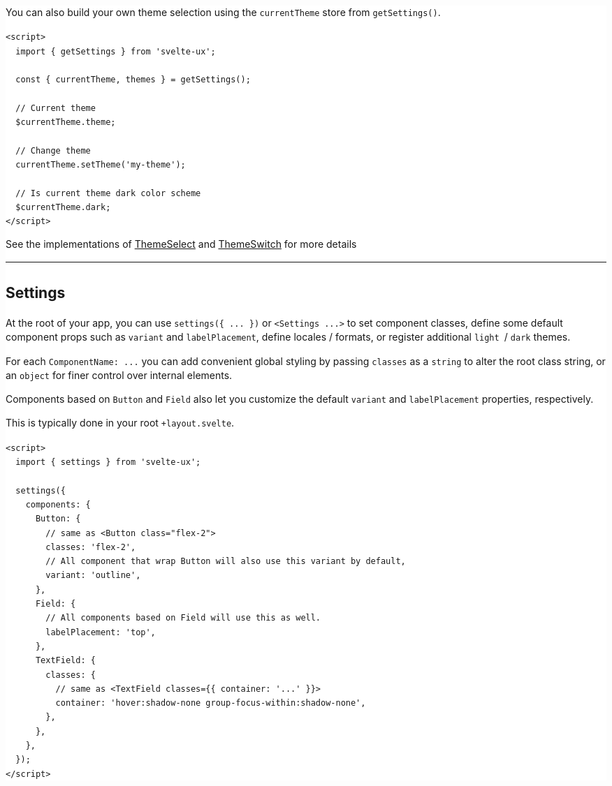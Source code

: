 You can also build your own theme selection using the `currentTheme` store from `getSettings()`.

```svelte
<script>
  import { getSettings } from 'svelte-ux';

  const { currentTheme, themes } = getSettings();

  // Current theme
  $currentTheme.theme;

  // Change theme
  currentTheme.setTheme('my-theme');

  // Is current theme dark color scheme
  $currentTheme.dark;
</script>
```

See the implementations of [ThemeSelect](/docs/components/ThemeSelect) and [ThemeSwitch](/docs/components/ThemeSwitch) for more details

---

## Settings

At the root of your app, you can use `settings({ ... })` or `<Settings ...>` to set component classes, define some default component props such as `variant` and `labelPlacement`, define locales / formats, or register additional `light `/ `dark` themes.

For each `ComponentName: ...` you can add convenient global styling by passing `classes` as a `string` to alter the root class string, or an `object` for finer control over internal elements.

Components based on `Button` and `Field` also let you customize the default `variant` and `labelPlacement` properties, respectively.

This is typically done in your root `+layout.svelte`.

```svelte
<script>
  import { settings } from 'svelte-ux';

  settings({
    components: {
      Button: {
        // same as <Button class="flex-2">
        classes: 'flex-2',
        // All component that wrap Button will also use this variant by default,
        variant: 'outline',
      },
      Field: {
        // All components based on Field will use this as well.
        labelPlacement: 'top',
      },
      TextField: {
        classes: {
          // same as <TextField classes={{ container: '...' }}>
          container: 'hover:shadow-none group-focus-within:shadow-none',
        },
      },
    },
  });
</script>
```
